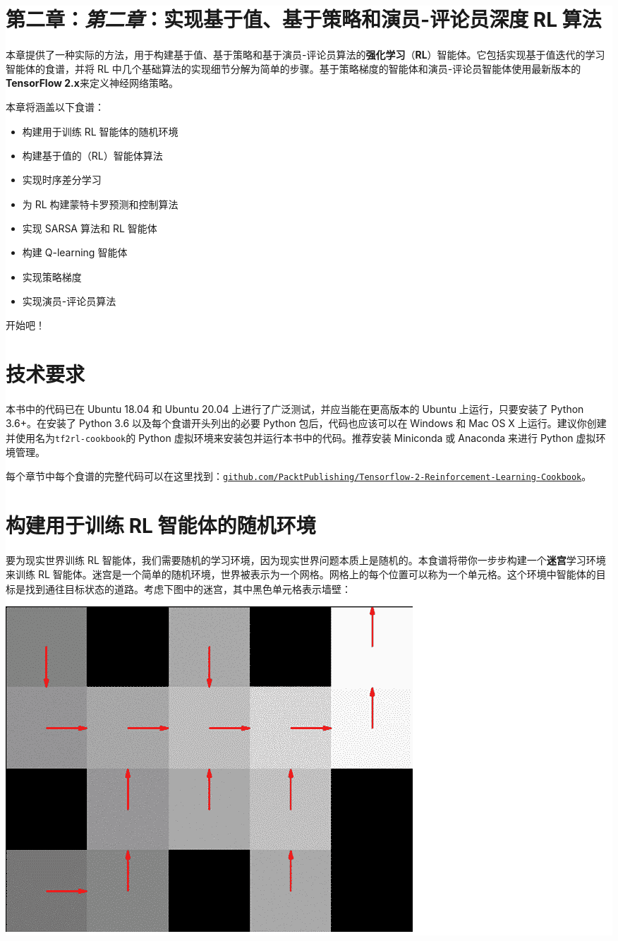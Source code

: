# 第二章：*第二章*：实现基于值、基于策略和演员-评论员深度 RL 算法

本章提供了一种实际的方法，用于构建基于值、基于策略和基于演员-评论员算法的**强化学习**（**RL**）智能体。它包括实现基于值迭代的学习智能体的食谱，并将 RL 中几个基础算法的实现细节分解为简单的步骤。基于策略梯度的智能体和演员-评论员智能体使用最新版本的**TensorFlow 2.x**来定义神经网络策略。

本章将涵盖以下食谱：

+   构建用于训练 RL 智能体的随机环境

+   构建基于值的（RL）智能体算法

+   实现时序差分学习

+   为 RL 构建蒙特卡罗预测和控制算法

+   实现 SARSA 算法和 RL 智能体

+   构建 Q-learning 智能体

+   实现策略梯度

+   实现演员-评论员算法

开始吧！

# 技术要求

本书中的代码已在 Ubuntu 18.04 和 Ubuntu 20.04 上进行了广泛测试，并应当能在更高版本的 Ubuntu 上运行，只要安装了 Python 3.6+。在安装了 Python 3.6 以及每个食谱开头列出的必要 Python 包后，代码也应该可以在 Windows 和 Mac OS X 上运行。建议你创建并使用名为`tf2rl-cookbook`的 Python 虚拟环境来安装包并运行本书中的代码。推荐安装 Miniconda 或 Anaconda 来进行 Python 虚拟环境管理。

每个章节中每个食谱的完整代码可以在这里找到：[`github.com/PacktPublishing/Tensorflow-2-Reinforcement-Learning-Cookbook`](https://github.com/PacktPublishing/Tensorflow-2-Reinforcement-Learning-Cookbook)。

# 构建用于训练 RL 智能体的随机环境

要为现实世界训练 RL 智能体，我们需要随机的学习环境，因为现实世界问题本质上是随机的。本食谱将带你一步步构建一个**迷宫**学习环境来训练 RL 智能体。迷宫是一个简单的随机环境，世界被表示为一个网格。网格上的每个位置可以称为一个单元格。这个环境中智能体的目标是找到通往目标状态的道路。考虑下图中的迷宫，其中黑色单元格表示墙壁：

![图 2.1 – 迷宫环境](img/B15074_02_001.jpg)
